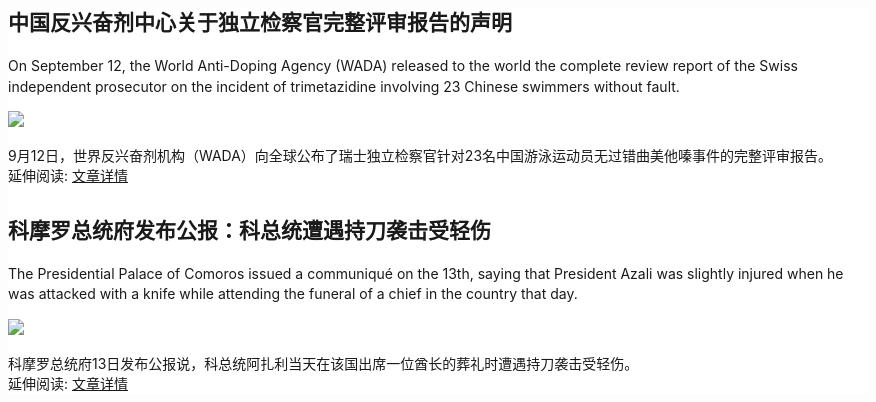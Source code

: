 ## 中国反兴奋剂中心关于独立检察官完整评审报告的声明   
On September 12, the World Anti-Doping Agency (WADA) released to the world the complete review report of the Swiss independent prosecutor on the incident of trimetazidine involving 23 Chinese swimmers without fault.   

<img src="https://p1.img.cctvpic.com/photoworkspace/2024/09/14/2024091406241662624.jpg" />   

9月12日，世界反兴奋剂机构（WADA）向全球公布了瑞士独立检察官针对23名中国游泳运动员无过错曲美他嗪事件的完整评审报告。   
延伸阅读: [文章详情](https://news.cctv.com/2024/09/14/ARTIbW912NdaulTgSdUvv3WM240914.shtml)   

<qrcode title="中国反兴奋剂中心关于独立检察官完整评审报告的声明" image="https://p1.img.cctvpic.com/photoworkspace/2024/09/14/2024091406241662624.jpg" />   

## 科摩罗总统府发布公报：科总统遭遇持刀袭击受轻伤   
The Presidential Palace of Comoros issued a communiqué on the 13th, saying that President Azali was slightly injured when he was attacked with a knife while attending the funeral of a chief in the country that day.   

<img src="https://p2.img.cctvpic.com/photoworkspace/2024/09/14/2024091406202212567.jpg" />   

科摩罗总统府13日发布公报说，科总统阿扎利当天在该国出席一位酋长的葬礼时遭遇持刀袭击受轻伤。   
延伸阅读: [文章详情](https://news.cctv.com/2024/09/14/ARTI3GH14DFRqra0ilpPgjLD240914.shtml)   

<qrcode title="科摩罗总统府发布公报：科总统遭遇持刀袭击受轻伤" image="https://p2.img.cctvpic.com/photoworkspace/2024/09/14/2024091406202212567.jpg" />   

